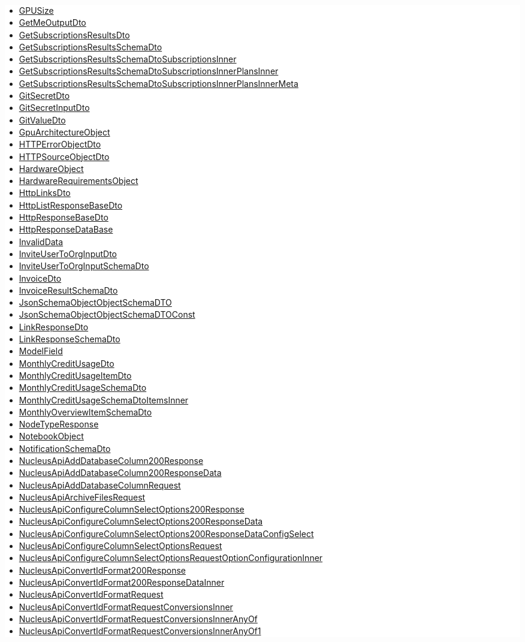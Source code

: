  - [GPUSize](docs/GPUSize.md)
 - [GetMeOutputDto](docs/GetMeOutputDto.md)
 - [GetSubscriptionsResultsDto](docs/GetSubscriptionsResultsDto.md)
 - [GetSubscriptionsResultsSchemaDto](docs/GetSubscriptionsResultsSchemaDto.md)
 - [GetSubscriptionsResultsSchemaDtoSubscriptionsInner](docs/GetSubscriptionsResultsSchemaDtoSubscriptionsInner.md)
 - [GetSubscriptionsResultsSchemaDtoSubscriptionsInnerPlansInner](docs/GetSubscriptionsResultsSchemaDtoSubscriptionsInnerPlansInner.md)
 - [GetSubscriptionsResultsSchemaDtoSubscriptionsInnerPlansInnerMeta](docs/GetSubscriptionsResultsSchemaDtoSubscriptionsInnerPlansInnerMeta.md)
 - [GitSecretDto](docs/GitSecretDto.md)
 - [GitSecretInputDto](docs/GitSecretInputDto.md)
 - [GitValueDto](docs/GitValueDto.md)
 - [GpuArchitectureObject](docs/GpuArchitectureObject.md)
 - [HTTPErrorObjectDto](docs/HTTPErrorObjectDto.md)
 - [HTTPSourceObjectDto](docs/HTTPSourceObjectDto.md)
 - [HardwareObject](docs/HardwareObject.md)
 - [HardwareRequirementsObject](docs/HardwareRequirementsObject.md)
 - [HttpLinksDto](docs/HttpLinksDto.md)
 - [HttpListResponseBaseDto](docs/HttpListResponseBaseDto.md)
 - [HttpResponseBaseDto](docs/HttpResponseBaseDto.md)
 - [HttpResponseDataBase](docs/HttpResponseDataBase.md)
 - [InvalidData](docs/InvalidData.md)
 - [InviteUserToOrgInputDto](docs/InviteUserToOrgInputDto.md)
 - [InviteUserToOrgInputSchemaDto](docs/InviteUserToOrgInputSchemaDto.md)
 - [InvoiceDto](docs/InvoiceDto.md)
 - [InvoiceResultSchemaDto](docs/InvoiceResultSchemaDto.md)
 - [JsonSchemaObjectObjectSchemaDTO](docs/JsonSchemaObjectObjectSchemaDTO.md)
 - [JsonSchemaObjectObjectSchemaDTOConst](docs/JsonSchemaObjectObjectSchemaDTOConst.md)
 - [LinkResponseDto](docs/LinkResponseDto.md)
 - [LinkResponseSchemaDto](docs/LinkResponseSchemaDto.md)
 - [ModelField](docs/ModelField.md)
 - [MonthlyCreditUsageDto](docs/MonthlyCreditUsageDto.md)
 - [MonthlyCreditUsageItemDto](docs/MonthlyCreditUsageItemDto.md)
 - [MonthlyCreditUsageSchemaDto](docs/MonthlyCreditUsageSchemaDto.md)
 - [MonthlyCreditUsageSchemaDtoItemsInner](docs/MonthlyCreditUsageSchemaDtoItemsInner.md)
 - [MonthlyOverviewItemSchemaDto](docs/MonthlyOverviewItemSchemaDto.md)
 - [NodeTypeResponse](docs/NodeTypeResponse.md)
 - [NotebookObject](docs/NotebookObject.md)
 - [NotificationSchemaDto](docs/NotificationSchemaDto.md)
 - [NucleusApiAddDatabaseColumn200Response](docs/NucleusApiAddDatabaseColumn200Response.md)
 - [NucleusApiAddDatabaseColumn200ResponseData](docs/NucleusApiAddDatabaseColumn200ResponseData.md)
 - [NucleusApiAddDatabaseColumnRequest](docs/NucleusApiAddDatabaseColumnRequest.md)
 - [NucleusApiArchiveFilesRequest](docs/NucleusApiArchiveFilesRequest.md)
 - [NucleusApiConfigureColumnSelectOptions200Response](docs/NucleusApiConfigureColumnSelectOptions200Response.md)
 - [NucleusApiConfigureColumnSelectOptions200ResponseData](docs/NucleusApiConfigureColumnSelectOptions200ResponseData.md)
 - [NucleusApiConfigureColumnSelectOptions200ResponseDataConfigSelect](docs/NucleusApiConfigureColumnSelectOptions200ResponseDataConfigSelect.md)
 - [NucleusApiConfigureColumnSelectOptionsRequest](docs/NucleusApiConfigureColumnSelectOptionsRequest.md)
 - [NucleusApiConfigureColumnSelectOptionsRequestOptionConfigurationInner](docs/NucleusApiConfigureColumnSelectOptionsRequestOptionConfigurationInner.md)
 - [NucleusApiConvertIdFormat200Response](docs/NucleusApiConvertIdFormat200Response.md)
 - [NucleusApiConvertIdFormat200ResponseDataInner](docs/NucleusApiConvertIdFormat200ResponseDataInner.md)
 - [NucleusApiConvertIdFormatRequest](docs/NucleusApiConvertIdFormatRequest.md)
 - [NucleusApiConvertIdFormatRequestConversionsInner](docs/NucleusApiConvertIdFormatRequestConversionsInner.md)
 - [NucleusApiConvertIdFormatRequestConversionsInnerAnyOf](docs/NucleusApiConvertIdFormatRequestConversionsInnerAnyOf.md)
 - [NucleusApiConvertIdFormatRequestConversionsInnerAnyOf1](docs/NucleusApiConvertIdFormatRequestConversionsInnerAnyOf1.md)